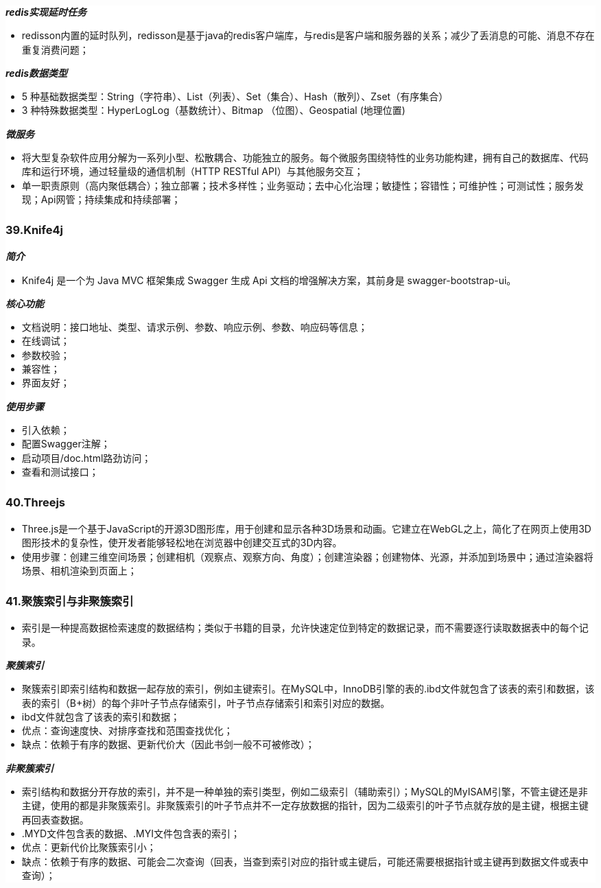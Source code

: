 ***redis实现延时任务***

- redisson内置的延时队列，redisson是基于java的redis客户端库，与redis是客户端和服务器的关系；减少了丢消息的可能、消息不存在重复消费问题；

***redis数据类型***

- 5 种基础数据类型：String（字符串）、List（列表）、Set（集合）、Hash（散列）、Zset（有序集合）
- 3 种特殊数据类型：HyperLogLog（基数统计）、Bitmap （位图）、Geospatial (地理位置)

***微服务***

- 将大型复杂软件应用分解为一系列小型、松散耦合、功能独立的服务。每个微服务围绕特性的业务功能构建，拥有自己的数据库、代码库和运行环境，通过轻量级的通信机制（HTTP RESTful API）与其他服务交互；
- 单一职责原则（高内聚低耦合）；独立部署；技术多样性；业务驱动；去中心化治理；敏捷性；容错性；可维护性；可测试性；服务发现；Api网管；持续集成和持续部署；

### 39.Knife4j

***简介***

- Knife4j 是一个为 Java MVC 框架集成 Swagger 生成 Api 文档的增强解决方案，其前身是 swagger-bootstrap-ui。

***核心功能***

- 文档说明：接口地址、类型、请求示例、参数、响应示例、参数、响应码等信息；
- 在线调试；
- 参数校验；
- 兼容性；
- 界面友好；

***使用步骤***

- 引入依赖；
- 配置Swagger注解；
- 启动项目/doc.html路劲访问；
- 查看和测试接口；

### 40.Threejs

- Three.js是一个基于JavaScript的开源3D图形库，用于创建和显示各种3D场景和动画。它建立在WebGL之上，简化了在网页上使用3D图形技术的复杂性，使开发者能够轻松地在浏览器中创建交互式的3D内容。
- 使用步骤：创建三维空间场景；创建相机（观察点、观察方向、角度）；创建渲染器；创建物体、光源，并添加到场景中；通过渲染器将场景、相机渲染到页面上；

### 41.聚簇索引与非聚簇索引

- 索引是一种提高数据检索速度的数据结构；类似于书籍的目录，允许快速定位到特定的数据记录，而不需要逐行读取数据表中的每个记录。

***聚簇索引***

- 聚簇索引即索引结构和数据一起存放的索引，例如主键索引。在MySQL中，InnoDB引擎的表的.ibd文件就包含了该表的索引和数据，该表的索引（B+树）的每个非叶子节点存储索引，叶子节点存储索引和索引对应的数据。
- ibd文件就包含了该表的索引和数据；
- 优点：查询速度快、对排序查找和范围查找优化；
- 缺点：依赖于有序的数据、更新代价大（因此书剑一般不可被修改）；

***非聚簇索引***

- 索引结构和数据分开存放的索引，并不是一种单独的索引类型，例如二级索引（辅助索引）；MySQL的MyISAM引擎，不管主键还是非主键，使用的都是非聚簇索引。非聚簇索引的叶子节点并不一定存放数据的指针，因为二级索引的叶子节点就存放的是主键，根据主键再回表查数据。
- .MYD文件包含表的数据、.MYI文件包含表的索引；
- 优点：更新代价比聚簇索引小；
- 缺点：依赖于有序的数据、可能会二次查询（回表，当查到索引对应的指针或主键后，可能还需要根据指针或主键再到数据文件或表中查询）；
